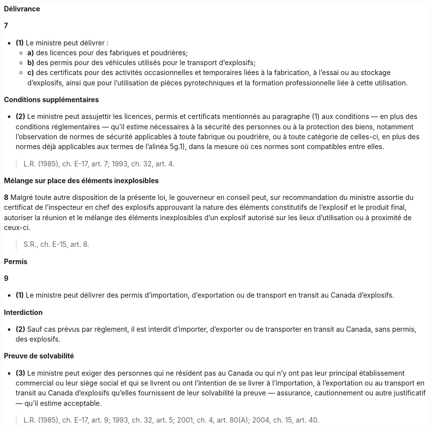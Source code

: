 
**Délivrance**

**7** 

- **(1)** Le ministre peut délivrer :
	- **a)** des licences pour des fabriques et poudrières;
	- **b)** des permis pour des véhicules utilisés pour le transport d’explosifs;
	- **c)** des certificats pour des activités occasionnelles et temporaires liées à la fabrication, à l’essai ou au stockage d’explosifs, ainsi que pour l’utilisation de pièces pyrotechniques et la formation professionnelle liée à cette utilisation.

**Conditions supplémentaires**

- **(2)** Le ministre peut assujettir les licences, permis et certificats mentionnés au paragraphe (1) aux conditions — en plus des conditions réglementaires — qu’il estime nécessaires à la sécurité des personnes ou à la protection des biens, notamment l’observation de normes de sécurité applicables à toute fabrique ou poudrière, ou à toute catégorie de celles-ci, en plus des normes déjà applicables aux termes de l’alinéa 5g.1), dans la mesure où ces normes sont compatibles entre elles.
> L.R. (1985), ch. E-17, art. 7; 1993, ch. 32, art. 4.





**Mélange sur place des éléments inexplosibles**

**8** Malgré toute autre disposition de la présente loi, le gouverneur en conseil peut, sur recommandation du ministre assortie du certificat de l’inspecteur en chef des explosifs approuvant la nature des éléments constitutifs de l’explosif et le produit final, autoriser la réunion et le mélange des éléments inexplosibles d’un explosif autorisé sur les lieux d’utilisation ou à proximité de ceux-ci.
> S.R., ch. E-15, art. 8.





**Permis**

**9** 

- **(1)** Le ministre peut délivrer des permis d’importation, d’exportation ou de transport en transit au Canada d’explosifs.

**Interdiction**

- **(2)** Sauf cas prévus par règlement, il est interdit d’importer, d’exporter ou de transporter en transit au Canada, sans permis, des explosifs.

**Preuve de solvabilité**

- **(3)** Le ministre peut exiger des personnes qui ne résident pas au Canada ou qui n’y ont pas leur principal établissement commercial ou leur siège social et qui se livrent ou ont l’intention de se livrer à l’importation, à l’exportation ou au transport en transit au Canada d’explosifs qu’elles fournissent de leur solvabilité la preuve — assurance, cautionnement ou autre justificatif — qu’il estime acceptable.
> L.R. (1985), ch. E-17, art. 9; 1993, ch. 32, art. 5; 2001, ch. 4, art. 80(A); 2004, ch. 15, art. 40.



